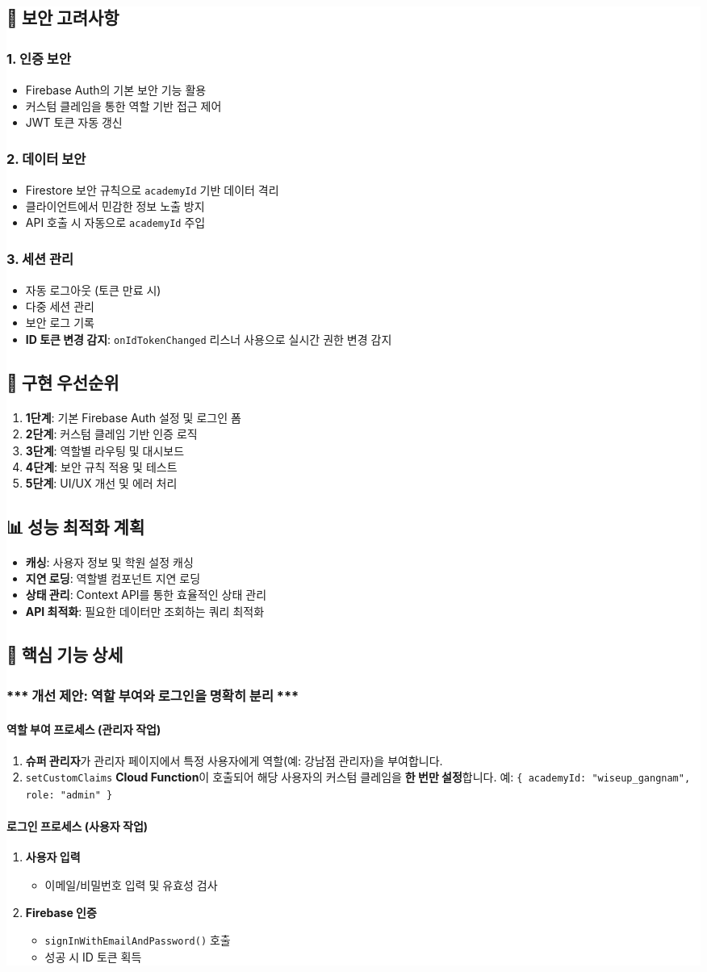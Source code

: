 ## 🔐 보안 고려사항

### 1. 인증 보안
- Firebase Auth의 기본 보안 기능 활용
- 커스텀 클레임을 통한 역할 기반 접근 제어
- JWT 토큰 자동 갱신

### 2. 데이터 보안
- Firestore 보안 규칙으로 `academyId` 기반 데이터 격리
- 클라이언트에서 민감한 정보 노출 방지
- API 호출 시 자동으로 `academyId` 주입

### 3. 세션 관리
- 자동 로그아웃 (토큰 만료 시)
- 다중 세션 관리
- 보안 로그 기록
- **ID 토큰 변경 감지**: `onIdTokenChanged` 리스너 사용으로 실시간 권한 변경 감지

## 🚀 구현 우선순위

1. **1단계**: 기본 Firebase Auth 설정 및 로그인 폼
2. **2단계**: 커스텀 클레임 기반 인증 로직
3. **3단계**: 역할별 라우팅 및 대시보드
4. **4단계**: 보안 규칙 적용 및 테스트
5. **5단계**: UI/UX 개선 및 에러 처리

## 📊 성능 최적화 계획

- **캐싱**: 사용자 정보 및 학원 설정 캐싱
- **지연 로딩**: 역할별 컴포넌트 지연 로딩
- **상태 관리**: Context API를 통한 효율적인 상태 관리
- **API 최적화**: 필요한 데이터만 조회하는 쿼리 최적화

## 🎯 핵심 기능 상세

### *** 개선 제안: 역할 부여와 로그인을 명확히 분리 ***

#### 역할 부여 프로세스 (관리자 작업)

1. **슈퍼 관리자**가 관리자 페이지에서 특정 사용자에게 역할(예: 강남점 관리자)을 부여합니다.
2. `setCustomClaims` **Cloud Function**이 호출되어 해당 사용자의 커스텀 클레임을 **한 번만 설정**합니다. 예: `{ academyId: "wiseup_gangnam", role: "admin" }`

#### 로그인 프로세스 (사용자 작업)

1. **사용자 입력**
   - 이메일/비밀번호 입력 및 유효성 검사

2. **Firebase 인증**
   - `signInWithEmailAndPassword()` 호출
   - 성공 시 ID 토큰 획득
